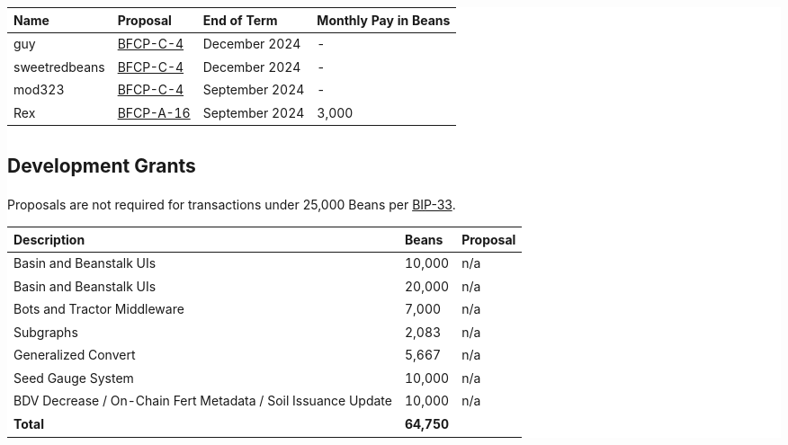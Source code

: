 | Name          | Proposal                                                                     | End of Term    | Monthly Pay in Beans |
| :------------ | :--------------------------------------------------------------------------- | :------------- | :------------------- |
| guy           | [BFCP-C-4](https://arweave.net/DcWYtmUXfFk3wXEN7vr-bsHjXro6PoNV6XdrKtYDgJE)  | December 2024  | -                    |
| sweetredbeans | [BFCP-C-4](https://arweave.net/DcWYtmUXfFk3wXEN7vr-bsHjXro6PoNV6XdrKtYDgJE)  | December 2024  | -                    |
| mod323        | [BFCP-C-4](https://arweave.net/DcWYtmUXfFk3wXEN7vr-bsHjXro6PoNV6XdrKtYDgJE)  | September 2024 | -                    |
| Rex           | [BFCP-A-16](https://arweave.net/HhOwYuvz2a3cWt-_KQjf6sWMaD8qZpzRJmL-fw5O3qs) | September 2024 | 3,000                |

## Development Grants

Proposals are not required for transactions under 25,000 Beans per [BIP-33](https://arweave.net/-iklnExU_oJl3N2Lh0wnnGqeT8cTV0L6d6YOpbn2iKc#governance).

| Description                                                  | Beans      | Proposal |
| :----------------------------------------------------------- | :--------- | :------- |
| Basin and Beanstalk UIs                                      | 10,000     | n/a      |
| Basin and Beanstalk UIs                                      | 20,000     | n/a      |
| Bots and Tractor Middleware                                  | 7,000      | n/a      |
| Subgraphs                                                    | 2,083      | n/a      |
| Generalized Convert                                          | 5,667      | n/a      |
| Seed Gauge System                                            | 10,000     | n/a      |
| BDV Decrease / On-Chain Fert Metadata / Soil Issuance Update | 10,000     | n/a      |
| **Total**                                                    | **64,750** |          |
